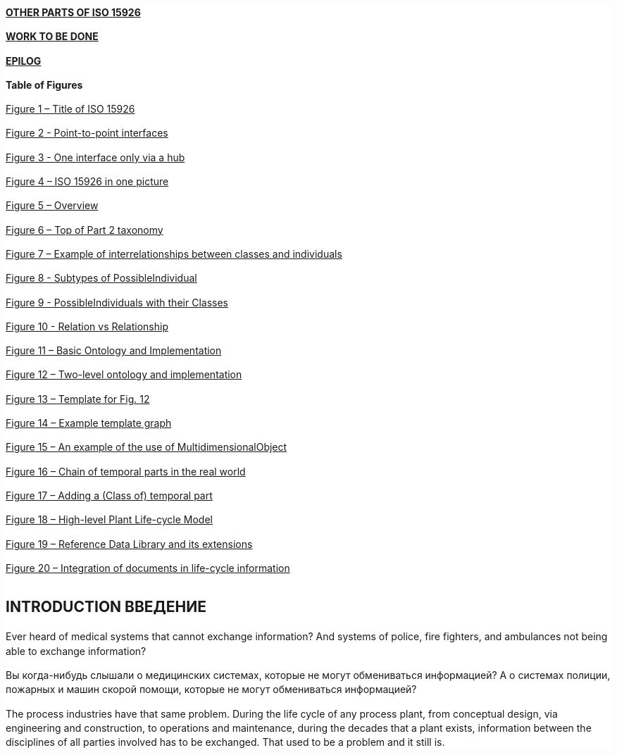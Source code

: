 **[OTHER PARTS OF ISO 15926](#_Toc39570943)**

**[WORK TO BE DONE](#_Toc39570944)**

**[EPILOG](#_Toc39570945)**

 

**Table of Figures** 

[Figure 1 – Title of ISO 15926](#_Toc39501752)

[Figure 2 - Point-to-point interfaces](#_Toc39501753)

[Figure 3 - One interface only via a hub](#_Toc39501754)

[Figure 4 – ISO 15926 in one picture](#_Toc39501755)

[Figure 5 – Overview](#_Toc39501756)

[Figure 6 – Top of Part 2 taxonomy](#_Toc39501757)

[Figure 7 – Example of interrelationships between  classes and individuals](#_Toc39501758)

[Figure 8  - Subtypes of PossibleIndividual](file:///D:\15926\BOOK\ISO15926paper20200416.docx#_Toc39501759)

[Figure 9 - PossibleIndividuals with their Classes](#_Toc39501760)

[Figure 10 -  Relation vs Relationship](#_Toc39501761)

[Figure 11 – Basic Ontology and Implementation](#_Toc39501762)

[Figure 12 – Two-level ontology and implementation](#_Toc39501763)

[Figure 13 – Template for Fig. 12](#_Toc39501764)

[Figure 14 – Example template graph](#_Toc39501765)

[Figure 15 – An example of the use of  MultidimensionalObject](#_Toc39501766)

[Figure 16 – Chain of temporal parts in the real  world](#_Toc39501767)

[Figure 17 – Adding a (Class of) temporal part](#_Toc39501768)

[Figure 18 – High-level Plant Life-cycle Model](#_Toc39501769)

[Figure 19 – Reference Data Library and its  extensions](#_Toc39501770)

[Figure 20 – Integration of documents in  life-cycle information](#_Toc39501771)

 

## **INTRODUCTION ВВЕДЕНИЕ**

Ever heard of medical systems that cannot exchange information? And systems of police, fire fighters, and ambulances not being able to exchange information?

Вы когда-нибудь слышали о медицинских системах, которые не могут обмениваться информацией? А  о системах полиции, пожарных и машин скорой помощи, которые не могут обмениваться информацией?

The process industries have that same problem. During the life cycle of any process plant, from conceptual design, via engineering and construction, to operations and maintenance, during the decades that a plant exists, information between the disciplines of all parties involved has to be exchanged. That used to be a problem and it still is.
